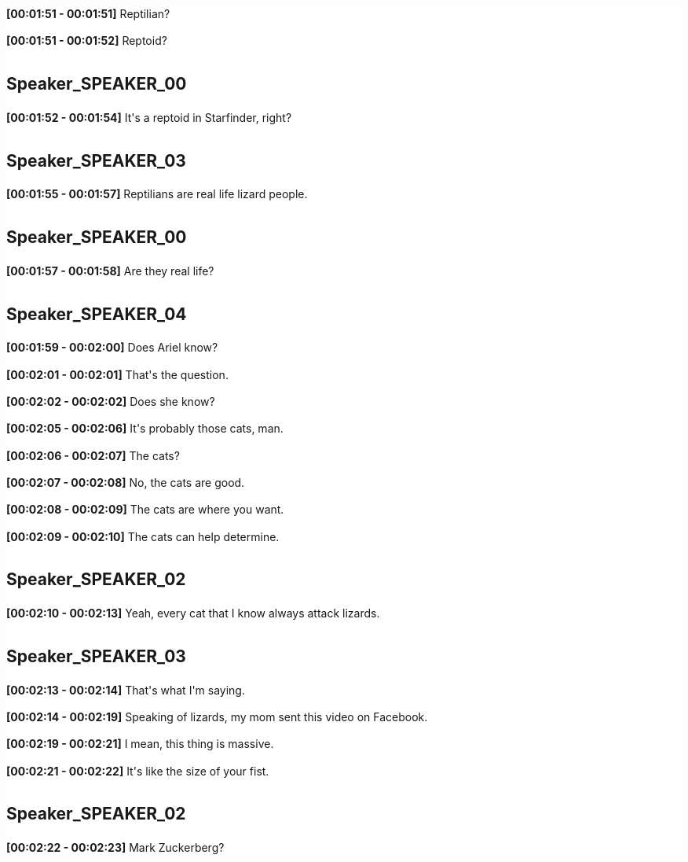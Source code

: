 **[00:01:51 - 00:01:51]** Reptilian?

**[00:01:51 - 00:01:52]** Reptoid?


## Speaker_SPEAKER_00

**[00:01:52 - 00:01:54]** It's a reptoid in Starfinder, right?


## Speaker_SPEAKER_03

**[00:01:55 - 00:01:57]** Reptilians are real life lizard people.


## Speaker_SPEAKER_00

**[00:01:57 - 00:01:58]** Are they real life?


## Speaker_SPEAKER_04

**[00:01:59 - 00:02:00]** Does Ariel know?

**[00:02:01 - 00:02:01]** That's the question.

**[00:02:02 - 00:02:02]** Does she know?

**[00:02:05 - 00:02:06]** It's probably those cats, man.

**[00:02:06 - 00:02:07]** The cats?

**[00:02:07 - 00:02:08]** No, the cats are good.

**[00:02:08 - 00:02:09]** The cats are where you want.

**[00:02:09 - 00:02:10]** The cats can help determine.


## Speaker_SPEAKER_02

**[00:02:10 - 00:02:13]** Yeah, every cat that I know always attack lizards.


## Speaker_SPEAKER_03

**[00:02:13 - 00:02:14]** That's what I'm saying.

**[00:02:14 - 00:02:19]** Speaking of lizards, my mom sent this video on Facebook.

**[00:02:19 - 00:02:21]** I mean, this thing is massive.

**[00:02:21 - 00:02:22]** It's like the size of your fist.


## Speaker_SPEAKER_02

**[00:02:22 - 00:02:23]** Mark Zuckerberg?
